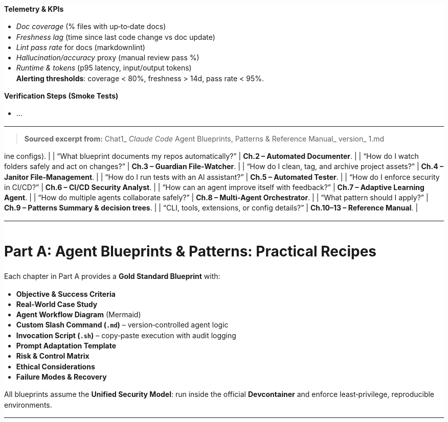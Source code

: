 **Telemetry & KPIs**  
- *Doc coverage* (% files with up‑to‑date docs)  
- *Freshness lag* (time since last code change vs doc update)  
- *Lint pass rate* for docs (markdownlint)  
- *Hallucination/accuracy* proxy (manual review pass %)  
- *Runtime & tokens* (p95 latency, input/output tokens)  
**Alerting thresholds**: coverage < 80%, freshness > 14d, pass rate < 95%.

**Verification Steps (Smoke Tests)**  
- …


---

> **Sourced excerpt from:** Chat1_ _Claude Code_ Agent Blueprints, Patterns & Reference Manual_ version_ 1.md

ine configs). |
| “What blueprint documents my repos automatically?” | **Ch.2 – Automated Documenter**. |
| “How do I watch folders safely and act on changes?” | **Ch.3 – Guardian File‑Watcher**. |
| “How do I clean, tag, and archive project assets?” | **Ch.4 – Janitor File‑Management**. |
| “How do I run tests with an AI assistant?” | **Ch.5 – Automated Tester**. |
| “How do I enforce security in CI/CD?” | **Ch.6 – CI/CD Security Analyst**. |
| “How can an agent improve itself with feedback?” | **Ch.7 – Adaptive Learning Agent**. |
| “How do multiple agents collaborate safely?” | **Ch.8 – Multi‑Agent Orchestrator**. |
| “What pattern should I apply?” | **Ch.9 – Patterns Summary & decision trees**. |
| “CLI, tools, extensions, or config details?” | **Ch.10–13 – Reference Manual**. |

---

# **Part A: Agent Blueprints & Patterns: Practical Recipes**

Each chapter in Part A provides a **Gold Standard Blueprint** with:

* **Objective & Success Criteria**  
* **Real‑World Case Study**  
* **Agent Workflow Diagram** (Mermaid)  
* **Custom Slash Command (`.md`)** – version‑controlled agent logic  
* **Invocation Script (`.sh`)** – copy‑paste execution with audit logging  
* **Prompt Adaptation Template**  
* **Risk & Control Matrix**  
* **Ethical Considerations**  
* **Failure Modes & Recovery**

All blueprints assume the **Unified Security Model**: run inside the official **Devcontainer** and enforce least‑privilege, reproducible environments.

---
